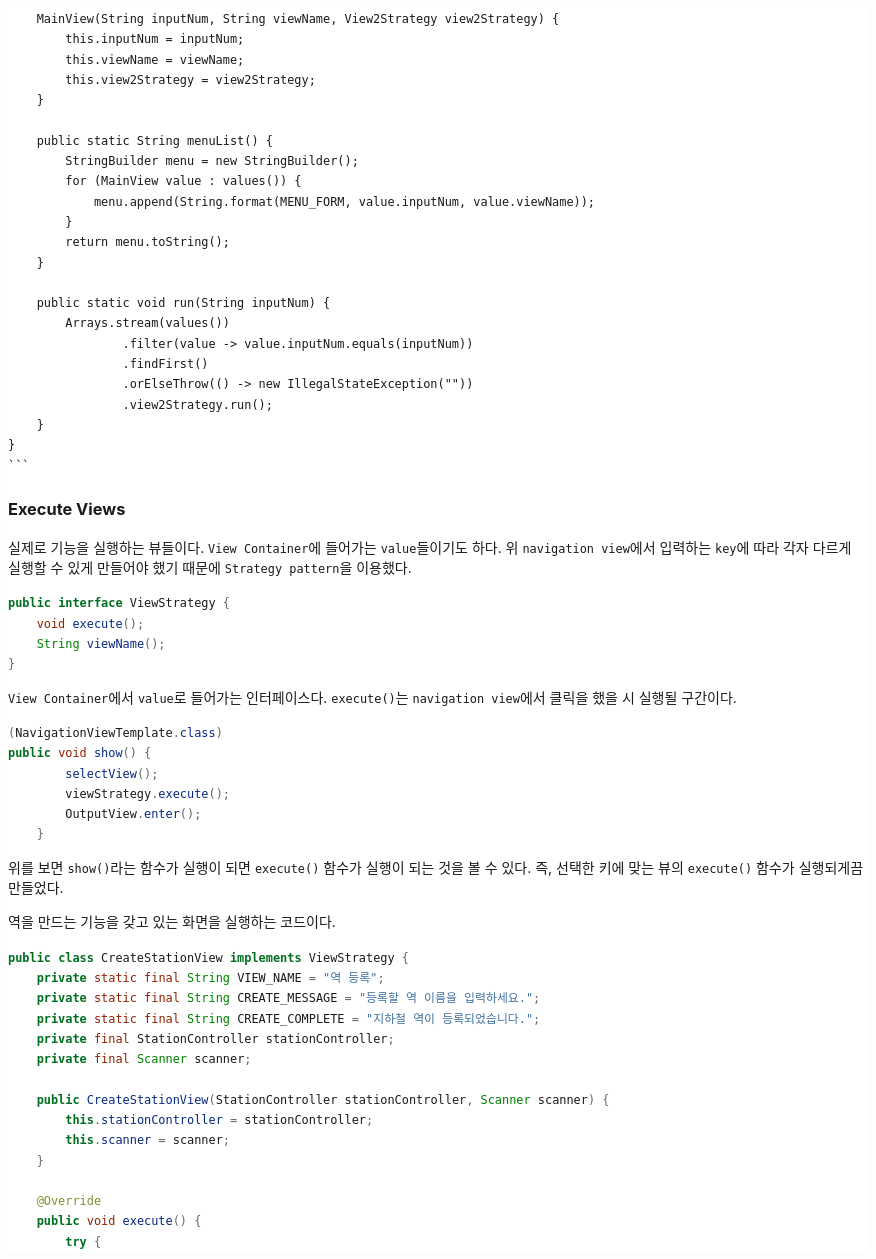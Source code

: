         MainView(String inputNum, String viewName, View2Strategy view2Strategy) {
            this.inputNum = inputNum;
            this.viewName = viewName;
            this.view2Strategy = view2Strategy;
        }

        public static String menuList() {
            StringBuilder menu = new StringBuilder();
            for (MainView value : values()) {
                menu.append(String.format(MENU_FORM, value.inputNum, value.viewName));
            }
            return menu.toString();
        }

        public static void run(String inputNum) {
            Arrays.stream(values())
                    .filter(value -> value.inputNum.equals(inputNum))
                    .findFirst()
                    .orElseThrow(() -> new IllegalStateException(""))
                    .view2Strategy.run();
        }
    }
    ```

### Execute Views

실제로 기능을 실행하는 뷰들이다. `View Container`에 들어가는 `value`들이기도 하다. 위 `navigation view`에서 입력하는 `key`에 따라 각자 다르게 실행할 수 있게 만들어야 했기 때문에 `Strategy pattern`을 이용했다. 

```java
public interface ViewStrategy {
    void execute();
    String viewName();
}
```

`View Container`에서 `value`로 들어가는 인터페이스다. `execute()`는 `navigation view`에서 클릭을 했을 시 실행될 구간이다.

```java
(NavigationViewTemplate.class)
public void show() {
        selectView();
        viewStrategy.execute();
        OutputView.enter();
    }
```

위를 보면 `show()`라는 함수가 실행이 되면 `execute()` 함수가 실행이 되는 것을 볼 수 있다. 즉, 선택한 키에 맞는 뷰의 `execute()` 함수가 실행되게끔 만들었다.

역을 만드는 기능을 갖고 있는 화면을 실행하는 코드이다.

```java
public class CreateStationView implements ViewStrategy {
    private static final String VIEW_NAME = "역 등록";
    private static final String CREATE_MESSAGE = "등록할 역 이름을 입력하세요.";
    private static final String CREATE_COMPLETE = "지하철 역이 등록되었습니다.";
    private final StationController stationController;
    private final Scanner scanner;

    public CreateStationView(StationController stationController, Scanner scanner) {
        this.stationController = stationController;
        this.scanner = scanner;
    }

    @Override
    public void execute() {
        try {
```